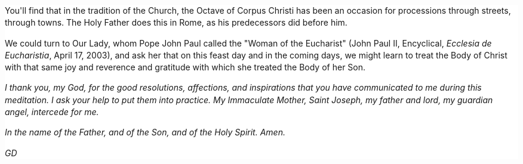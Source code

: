 You'll find that in the tradition of the Church, the Octave of Corpus Christi has been an occasion for processions through streets, through towns. The Holy Father does this in Rome, as his predecessors did before him.

We could turn to Our Lady, whom Pope John Paul called the "Woman of the Eucharist" (John Paul II, Encyclical, *Ecclesia de Eucharistia*, April 17, 2003), and ask her that on this feast day and in the coming days, we might learn to treat the Body of Christ with that same joy and reverence and gratitude with which she treated the Body of her Son.

*I thank you, my God, for the good resolutions, affections, and inspirations that you have communicated to me during this meditation. I ask your help to put them into practice. My Immaculate Mother, Saint Joseph, my father and lord, my guardian angel, intercede for me.*

*In the name of the Father, and of the Son, and of the Holy Spirit. Amen.*

*GD*
